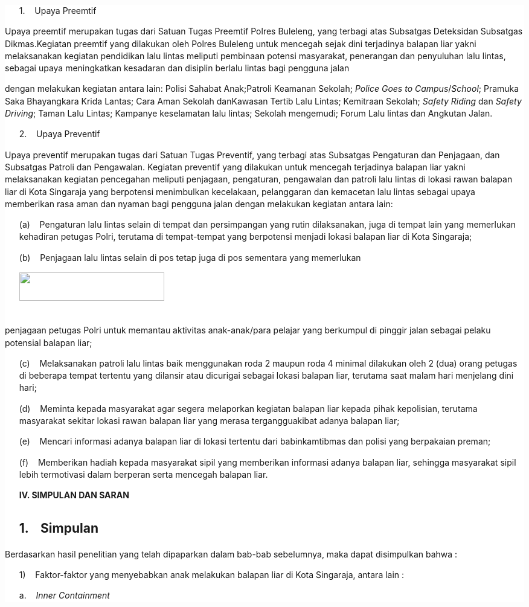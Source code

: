 <ul style="list-style:none;"><li>
<p><span class="font5">1. &nbsp;&nbsp;&nbsp;Upaya Preemtif</span></p></li></ul>
<p><span class="font5">Upaya preemtif merupakan tugas dari Satuan Tugas Preemtif Polres Buleleng, yang terbagi atas Subsatgas Deteksidan Subsatgas Dikmas.Kegiatan preemtif yang dilakukan oleh Polres Buleleng untuk mencegah sejak dini terjadinya balapan liar yakni melaksanakan kegiatan pendidikan lalu lintas meliputi pembinaan potensi masyarakat, penerangan dan penyuluhan lalu lintas, sebagai upaya meningkatkan kesadaran dan disiplin berlalu lintas bagi pengguna jalan</span></p>
<p><span class="font5">dengan melakukan kegiatan antara lain: Polisi Sahabat Anak;Patroli Keamanan Sekolah; </span><span class="font5" style="font-style:italic;">Police Goes to Campus</span><span class="font5">/</span><span class="font5" style="font-style:italic;">School</span><span class="font5">; Pramuka Saka Bhayangkara Krida Lantas; Cara Aman Sekolah danKawasan Tertib Lalu Lintas; Kemitraan Sekolah; </span><span class="font5" style="font-style:italic;">Safety Riding</span><span class="font5"> dan </span><span class="font5" style="font-style:italic;">Safety Driving</span><span class="font5">; Taman Lalu Lintas; Kampanye keselamatan lalu lintas; Sekolah mengemudi; Forum Lalu lintas dan Angkutan Jalan.</span></p>
<ul style="list-style:none;"><li>
<p><span class="font5">2. &nbsp;&nbsp;&nbsp;Upaya Preventif</span></p></li></ul>
<p><span class="font5">Upaya preventif merupakan tugas dari Satuan Tugas Preventif, yang terbagi atas Subsatgas Pengaturan dan Penjagaan, dan Subsatgas Patroli dan Pengawalan. Kegiatan preventif yang dilakukan untuk mencegah terjadinya balapan liar yakni melaksanakan kegiatan pencegahan meliputi penjagaan, pengaturan, pengawalan dan patroli lalu lintas di lokasi rawan balapan liar di Kota Singaraja yang berpotensi menimbulkan kecelakaan, pelanggaran dan kemacetan lalu lintas sebagai upaya memberikan rasa aman dan nyaman bagi pengguna jalan dengan melakukan kegiatan antara lain:</span></p>
<ul style="list-style:none;"><li>
<p><span class="font5">(a) &nbsp;&nbsp;&nbsp;Pengaturan lalu lintas selain di tempat dan persimpangan yang rutin dilaksanakan, juga di tempat lain yang memerlukan kehadiran petugas Polri, terutama di tempat-tempat yang berpotensi menjadi lokasi balapan liar di Kota Singaraja;</span></p></li>
<li>
<p><span class="font5">(b) &nbsp;&nbsp;&nbsp;Penjagaan lalu lintas selain di pos tetap juga di pos sementara yang memerlukan</span></p>
<div><img src="https://jurnal.harianregional.com/media/10942-7.jpg" alt="" style="width:180pt;height:35pt;">
</div><br clear="all"></li></ul>
<p><span class="font5">penjagaan petugas Polri untuk memantau aktivitas anak-anak/para pelajar yang berkumpul di pinggir jalan sebagai pelaku potensial balapan liar;</span></p>
<ul style="list-style:none;"><li>
<p><span class="font5">(c) &nbsp;&nbsp;&nbsp;Melaksanakan patroli lalu lintas baik menggunakan roda 2 maupun roda 4 minimal dilakukan oleh 2 (dua) orang petugas di beberapa tempat tertentu yang dilansir atau dicurigai sebagai lokasi balapan liar, terutama saat malam hari menjelang dini hari;</span></p></li>
<li>
<p><span class="font5">(d) &nbsp;&nbsp;&nbsp;Meminta kepada masyarakat agar segera melaporkan kegiatan balapan liar kepada pihak kepolisian, terutama masyarakat sekitar lokasi rawan balapan liar yang merasa tergangguakibat adanya balapan liar;</span></p></li>
<li>
<p><span class="font5">(e) &nbsp;&nbsp;&nbsp;Mencari informasi adanya balapan liar di lokasi tertentu dari babinkamtibmas dan polisi yang berpakaian preman;</span></p></li>
<li>
<p><span class="font5">(f) &nbsp;&nbsp;&nbsp;Memberikan hadiah kepada masyarakat sipil yang memberikan informasi adanya balapan liar, sehingga masyarakat sipil lebih termotivasi dalam berperan serta mencegah balapan liar.</span></p></li></ul>
<ul style="list-style:none;"><li>
<p><span class="font5" style="font-weight:bold;">IV. SIMPULAN DAN SARAN</span></p></li></ul>
<ul style="list-style:none;"><li>
<h2><a name="bookmark15"></a><span class="font5" style="font-weight:bold;"><a name="bookmark16"></a>1. &nbsp;&nbsp;&nbsp;Simpulan</span></h2></li></ul>
<p><span class="font5">Berdasarkan hasil penelitian yang telah dipaparkan dalam bab-bab sebelumnya, maka dapat disimpulkan bahwa :</span></p>
<ul style="list-style:none;"><li>
<p><span class="font5">1) &nbsp;&nbsp;&nbsp;Faktor-faktor yang menyebabkan anak melakukan balapan liar di Kota Singaraja, antara lain :</span></p></li></ul>
<ul style="list-style:none;"><li>
<p><span class="font5">a.</span><span class="font5" style="font-style:italic;"> &nbsp;&nbsp;&nbsp;Inner Containment</span></p></li></ul>